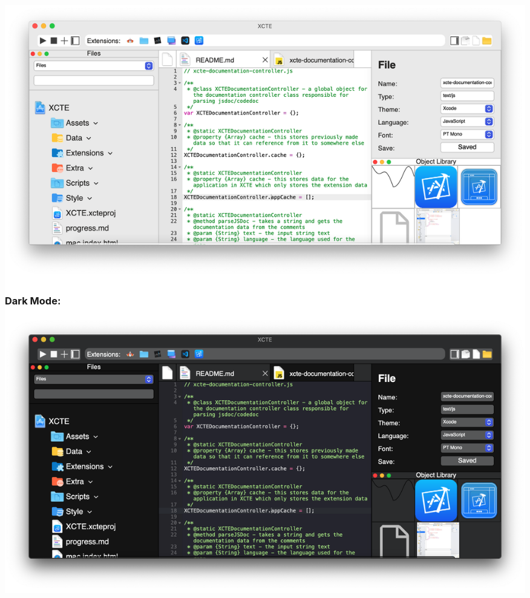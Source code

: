 ![XCTE Project Light](github_images/a-1.png)

### Dark Mode:

![XCTE Project Dark](github_images/a-2.png)
